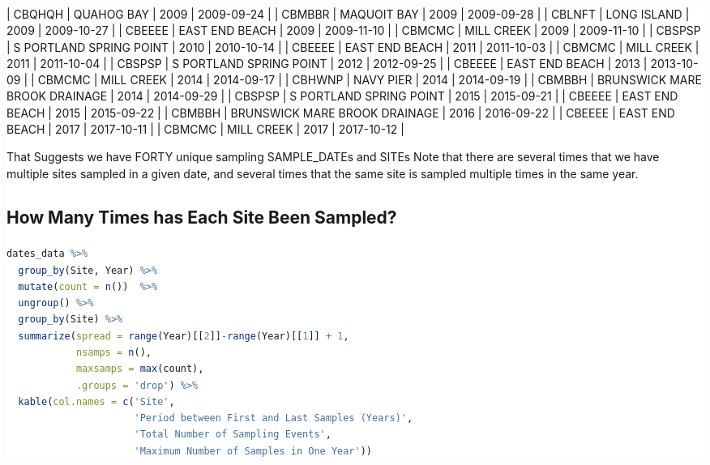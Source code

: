 | CBQHQH | QUAHOG BAY                         | 2009 | 2009-09-24 |
| CBMBBR | MAQUOIT BAY                        | 2009 | 2009-09-28 |
| CBLNFT | LONG ISLAND                        | 2009 | 2009-10-27 |
| CBEEEE | EAST END BEACH                     | 2009 | 2009-11-10 |
| CBMCMC | MILL CREEK                         | 2009 | 2009-11-10 |
| CBSPSP | S PORTLAND SPRING POINT            | 2010 | 2010-10-14 |
| CBEEEE | EAST END BEACH                     | 2011 | 2011-10-03 |
| CBMCMC | MILL CREEK                         | 2011 | 2011-10-04 |
| CBSPSP | S PORTLAND SPRING POINT            | 2012 | 2012-09-25 |
| CBEEEE | EAST END BEACH                     | 2013 | 2013-10-09 |
| CBMCMC | MILL CREEK                         | 2014 | 2014-09-17 |
| CBHWNP | NAVY PIER                          | 2014 | 2014-09-19 |
| CBMBBH | BRUNSWICK MARE BROOK DRAINAGE      | 2014 | 2014-09-29 |
| CBSPSP | S PORTLAND SPRING POINT            | 2015 | 2015-09-21 |
| CBEEEE | EAST END BEACH                     | 2015 | 2015-09-22 |
| CBMBBH | BRUNSWICK MARE BROOK DRAINAGE      | 2016 | 2016-09-22 |
| CBEEEE | EAST END BEACH                     | 2017 | 2017-10-11 |
| CBMCMC | MILL CREEK                         | 2017 | 2017-10-12 |

That Suggests we have FORTY unique sampling SAMPLE\_DATEs and SITEs Note
that there are several times that we have multiple sites sampled in a
given date, and several times that the same site is sampled multiple
times in the same year.

## How Many Times has Each Site Been Sampled?

``` r
dates_data %>%
  group_by(Site, Year) %>%
  mutate(count = n())  %>%
  ungroup() %>%
  group_by(Site) %>%
  summarize(spread = range(Year)[[2]]-range(Year)[[1]] + 1,
            nsamps = n(),
            maxsamps = max(count),
            .groups = 'drop') %>%
  kable(col.names = c('Site',
                      'Period between First and Last Samples (Years)',
                      'Total Number of Sampling Events',
                      'Maximum Number of Samples in One Year'))
```
